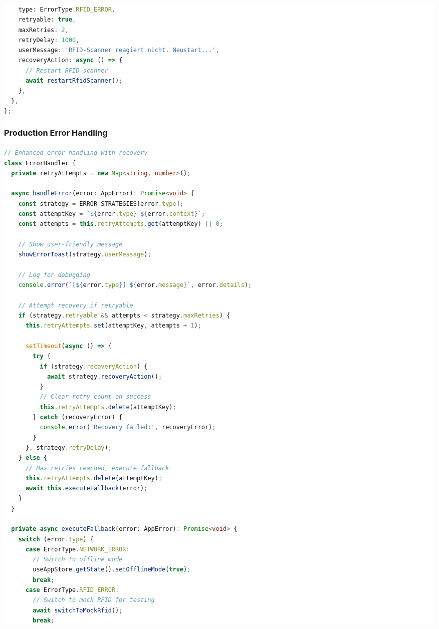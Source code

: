 ```typescript
    type: ErrorType.RFID_ERROR,
    retryable: true,
    maxRetries: 2,
    retryDelay: 1000,
    userMessage: 'RFID-Scanner reagiert nicht. Neustart...',
    recoveryAction: async () => {
      // Restart RFID scanner
      await restartRfidScanner();
    },
  },
};
```

### Production Error Handling

```typescript
// Enhanced error handling with recovery
class ErrorHandler {
  private retryAttempts = new Map<string, number>();

  async handleError(error: AppError): Promise<void> {
    const strategy = ERROR_STRATEGIES[error.type];
    const attemptKey = `${error.type}_${error.context}`;
    const attempts = this.retryAttempts.get(attemptKey) || 0;

    // Show user-friendly message
    showErrorToast(strategy.userMessage);

    // Log for debugging
    console.error(`[${error.type}] ${error.message}`, error.details);

    // Attempt recovery if retryable
    if (strategy.retryable && attempts < strategy.maxRetries) {
      this.retryAttempts.set(attemptKey, attempts + 1);

      setTimeout(async () => {
        try {
          if (strategy.recoveryAction) {
            await strategy.recoveryAction();
          }
          // Clear retry count on success
          this.retryAttempts.delete(attemptKey);
        } catch (recoveryError) {
          console.error('Recovery failed:', recoveryError);
        }
      }, strategy.retryDelay);
    } else {
      // Max retries reached, execute fallback
      this.retryAttempts.delete(attemptKey);
      await this.executeFallback(error);
    }
  }

  private async executeFallback(error: AppError): Promise<void> {
    switch (error.type) {
      case ErrorType.NETWORK_ERROR:
        // Switch to offline mode
        useAppStore.getState().setOfflineMode(true);
        break;
      case ErrorType.RFID_ERROR:
        // Switch to mock RFID for testing
        await switchToMockRfid();
        break;
```

  [ErrorType.NETWORK_ERROR]: {
  [ErrorType.AUTH_ERROR]: {
  [ErrorType.RFID_ERROR]: {